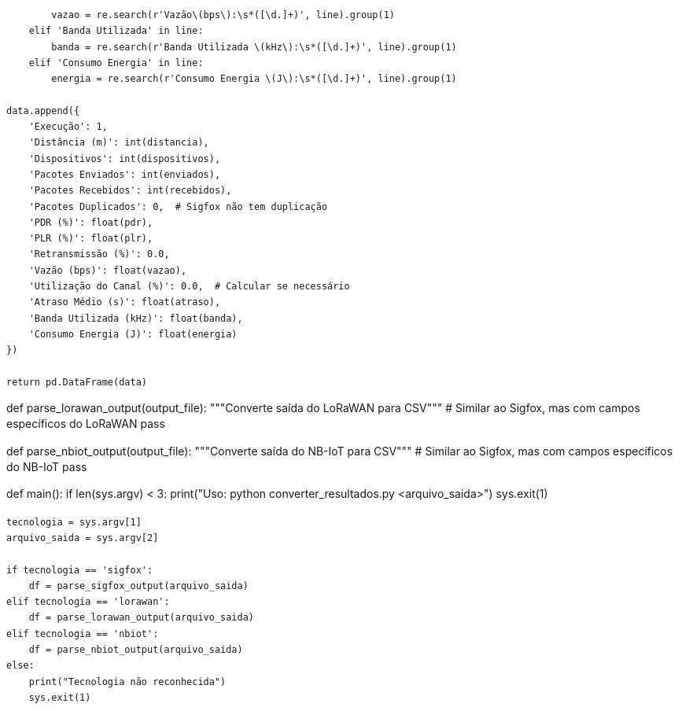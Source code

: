             vazao = re.search(r'Vazão\(bps\):\s*([\d.]+)', line).group(1)
        elif 'Banda Utilizada' in line:
            banda = re.search(r'Banda Utilizada \(kHz\):\s*([\d.]+)', line).group(1)
        elif 'Consumo Energia' in line:
            energia = re.search(r'Consumo Energia \(J\):\s*([\d.]+)', line).group(1)
    
    data.append({
        'Execução': 1,
        'Distância (m)': int(distancia),
        'Dispositivos': int(dispositivos),
        'Pacotes Enviados': int(enviados),
        'Pacotes Recebidos': int(recebidos),
        'Pacotes Duplicados': 0,  # Sigfox não tem duplicação
        'PDR (%)': float(pdr),
        'PLR (%)': float(plr),
        'Retransmissão (%)': 0.0,
        'Vazão (bps)': float(vazao),
        'Utilização do Canal (%)': 0.0,  # Calcular se necessário
        'Atraso Médio (s)': float(atraso),
        'Banda Utilizada (kHz)': float(banda),
        'Consumo Energia (J)': float(energia)
    })
    
    return pd.DataFrame(data)

def parse_lorawan_output(output_file):
    """Converte saída do LoRaWAN para CSV"""
    # Similar ao Sigfox, mas com campos específicos do LoRaWAN
    pass

def parse_nbiot_output(output_file):
    """Converte saída do NB-IoT para CSV"""
    # Similar ao Sigfox, mas com campos específicos do NB-IoT
    pass

def main():
    if len(sys.argv) < 3:
        print("Uso: python converter_resultados.py <tecnologia> <arquivo_saida>")
        sys.exit(1)
    
    tecnologia = sys.argv[1]
    arquivo_saida = sys.argv[2]
    
    if tecnologia == 'sigfox':
        df = parse_sigfox_output(arquivo_saida)
    elif tecnologia == 'lorawan':
        df = parse_lorawan_output(arquivo_saida)
    elif tecnologia == 'nbiot':
        df = parse_nbiot_output(arquivo_saida)
    else:
        print("Tecnologia não reconhecida")
        sys.exit(1)
    